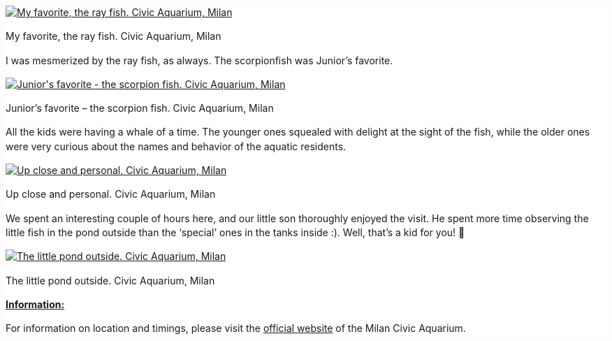 <div id="attachment_1165" style="width: 970px" class="wp-caption aligncenter">
  <a href="http://funderfulworld.files.wordpress.com/2013/03/dsc02874.jpg"><img class="size-large wp-image-1165" alt="My favorite, the ray fish. Civic Aquarium, Milan" src="http://funderfulworld.files.wordpress.com/2013/03/dsc02874.jpg?w=960" width="960" height="720" /></a>
  
  <p class="wp-caption-text">
    My favorite, the ray fish. Civic Aquarium, Milan
  </p>
</div>

I was mesmerized by the ray fish, as always. The scorpionfish was Junior&#8217;s favorite.

<div id="attachment_1162" style="width: 970px" class="wp-caption aligncenter">
  <a href="http://funderfulworld.files.wordpress.com/2013/03/dsc02870.jpg"><img class="size-large wp-image-1162" alt="Junior's favorite - the scorpion fish. Civic Aquarium, Milan" src="http://funderfulworld.files.wordpress.com/2013/03/dsc02870.jpg?w=960" width="960" height="720" /></a>
  
  <p class="wp-caption-text">
    Junior&#8217;s favorite &#8211; the scorpion fish. Civic Aquarium, Milan
  </p>
</div>

All the kids were having a whale of a time. The younger ones squealed with delight at the sight of the fish, while the older ones were very curious about the names and behavior of the aquatic residents.

<div id="attachment_1164" style="width: 970px" class="wp-caption aligncenter">
  <a href="http://funderfulworld.files.wordpress.com/2013/03/dsc02871.jpg"><img class="size-large wp-image-1164" alt="Up close and personal. Civic Aquarium, Milan" src="http://funderfulworld.files.wordpress.com/2013/03/dsc02871.jpg?w=960" width="960" height="720" /></a>
  
  <p class="wp-caption-text">
    Up close and personal. Civic Aquarium, Milan
  </p>
</div>

We spent an interesting couple of hours here, and our little son thoroughly enjoyed the visit. He spent more time observing the little fish in the pond outside than the &#8216;special&#8217; ones in the tanks inside :). Well, that&#8217;s a kid for you! 🙂

<div id="attachment_1167" style="width: 855px" class="wp-caption aligncenter">
  <a href="http://funderfulworld.files.wordpress.com/2013/03/dsc02879.jpg"><img class="size-large wp-image-1167" alt="The little pond outside. Civic Aquarium, Milan" src="http://funderfulworld.files.wordpress.com/2013/03/dsc02879.jpg?w=845" width="845" height="960" /></a>
  
  <p class="wp-caption-text">
    The little pond outside. Civic Aquarium, Milan
  </p>
</div>

<span style="text-decoration:underline;"><strong>Information:</strong></span>

For information on location and timings, please visit the <a title="Acquario civico di Milano" href="http://www.acquariocivicomilano.eu/cms/" target="_blank">official website</a> of the Milan Civic Aquarium.